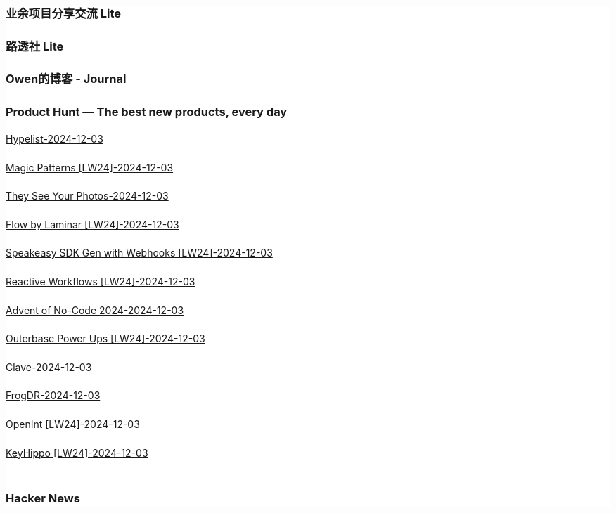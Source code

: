 




###  业余项目分享交流 Lite







###  路透社 Lite







###  Owen的博客 - Journal







###  Product Hunt — The best new products, every day

<a target=_blank rel=nofollow href="https://www.producthunt.com/posts/hypelist-4" >Hypelist-2024-12-03</a><br/><br/><a target=_blank rel=nofollow href="https://www.producthunt.com/posts/magic-patterns-lw24" >Magic Patterns [LW24]-2024-12-03</a><br/><br/><a target=_blank rel=nofollow href="https://www.producthunt.com/posts/they-see-your-photos" >They See Your Photos-2024-12-03</a><br/><br/><a target=_blank rel=nofollow href="https://www.producthunt.com/posts/flow-by-laminar-lw24" >Flow by Laminar [LW24]-2024-12-03</a><br/><br/><a target=_blank rel=nofollow href="https://www.producthunt.com/posts/speakeasy-sdk-gen-with-webhooks-lw24" >Speakeasy SDK Gen with Webhooks [LW24]-2024-12-03</a><br/><br/><a target=_blank rel=nofollow href="https://www.producthunt.com/posts/reactive-workflows-lw24" >Reactive Workflows [LW24]-2024-12-03</a><br/><br/><a target=_blank rel=nofollow href="https://www.producthunt.com/posts/advent-of-no-code-2024" >Advent of No-Code 2024-2024-12-03</a><br/><br/><a target=_blank rel=nofollow href="https://www.producthunt.com/posts/outerbase-power-ups-lw24" >Outerbase Power Ups [LW24]-2024-12-03</a><br/><br/><a target=_blank rel=nofollow href="https://www.producthunt.com/posts/clave-3" >Clave-2024-12-03</a><br/><br/><a target=_blank rel=nofollow href="https://www.producthunt.com/posts/frogdr" >FrogDR-2024-12-03</a><br/><br/><a target=_blank rel=nofollow href="https://www.producthunt.com/posts/openint-lw24" >OpenInt [LW24]-2024-12-03</a><br/><br/><a target=_blank rel=nofollow href="https://www.producthunt.com/posts/keyhippo-lw24" >KeyHippo [LW24]-2024-12-03</a><br/><br/>







###  Hacker News
